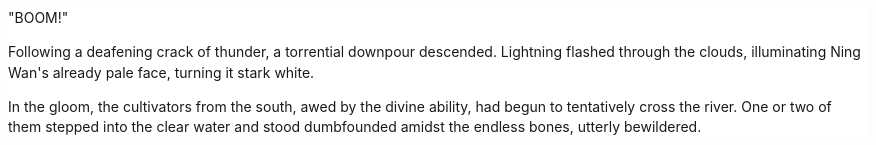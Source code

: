 "BOOM!"

Following a deafening crack of thunder, a torrential downpour descended. Lightning flashed through the clouds, illuminating Ning Wan's already pale face, turning it stark white.

In the gloom, the cultivators from the south, awed by the divine ability, had begun to tentatively cross the river. One or two of them stepped into the clear water and stood dumbfounded amidst the endless bones, utterly bewildered.
